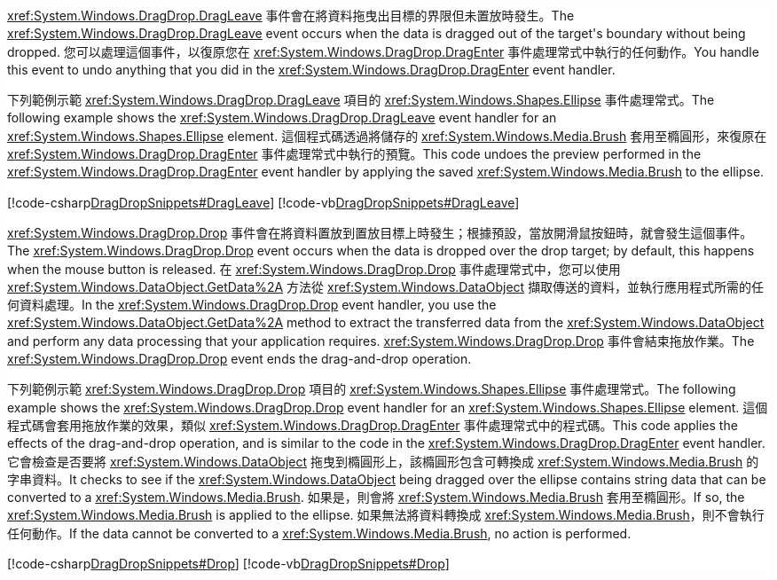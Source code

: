  <span data-ttu-id="2b87a-290"><xref:System.Windows.DragDrop.DragLeave> 事件會在將資料拖曳出目標的界限但未置放時發生。</span><span class="sxs-lookup"><span data-stu-id="2b87a-290">The <xref:System.Windows.DragDrop.DragLeave> event occurs when the data is dragged out of the target's boundary without being dropped.</span></span> <span data-ttu-id="2b87a-291">您可以處理這個事件，以復原您在 <xref:System.Windows.DragDrop.DragEnter> 事件處理常式中執行的任何動作。</span><span class="sxs-lookup"><span data-stu-id="2b87a-291">You handle this event to undo anything that you did in the <xref:System.Windows.DragDrop.DragEnter> event handler.</span></span>  
  
 <span data-ttu-id="2b87a-292">下列範例示範 <xref:System.Windows.DragDrop.DragLeave> 項目的 <xref:System.Windows.Shapes.Ellipse> 事件處理常式。</span><span class="sxs-lookup"><span data-stu-id="2b87a-292">The following example shows the <xref:System.Windows.DragDrop.DragLeave> event handler for an <xref:System.Windows.Shapes.Ellipse> element.</span></span> <span data-ttu-id="2b87a-293">這個程式碼透過將儲存的 <xref:System.Windows.Media.Brush> 套用至橢圓形，來復原在 <xref:System.Windows.DragDrop.DragEnter> 事件處理常式中執行的預覽。</span><span class="sxs-lookup"><span data-stu-id="2b87a-293">This code undoes the preview performed in the <xref:System.Windows.DragDrop.DragEnter> event handler by applying the saved <xref:System.Windows.Media.Brush> to the ellipse.</span></span>  
  
 [!code-csharp[DragDropSnippets#DragLeave](~/samples/snippets/csharp/VS_Snippets_Wpf/dragdropsnippets/cs/mainwindow.xaml.cs#dragleave)]
 [!code-vb[DragDropSnippets#DragLeave](~/samples/snippets/visualbasic/VS_Snippets_Wpf/dragdropsnippets/vb/mainwindow.xaml.vb#dragleave)]  
  
 <span data-ttu-id="2b87a-294"><xref:System.Windows.DragDrop.Drop> 事件會在將資料置放到置放目標上時發生；根據預設，當放開滑鼠按鈕時，就會發生這個事件。</span><span class="sxs-lookup"><span data-stu-id="2b87a-294">The <xref:System.Windows.DragDrop.Drop> event occurs when the data is dropped over the drop target; by default, this happens when the mouse button is released.</span></span> <span data-ttu-id="2b87a-295">在 <xref:System.Windows.DragDrop.Drop> 事件處理常式中，您可以使用 <xref:System.Windows.DataObject.GetData%2A> 方法從 <xref:System.Windows.DataObject> 擷取傳送的資料，並執行應用程式所需的任何資料處理。</span><span class="sxs-lookup"><span data-stu-id="2b87a-295">In the <xref:System.Windows.DragDrop.Drop> event handler, you use the <xref:System.Windows.DataObject.GetData%2A> method to extract the transferred data from the <xref:System.Windows.DataObject> and perform any data processing that your application requires.</span></span> <span data-ttu-id="2b87a-296"><xref:System.Windows.DragDrop.Drop> 事件會結束拖放作業。</span><span class="sxs-lookup"><span data-stu-id="2b87a-296">The <xref:System.Windows.DragDrop.Drop> event ends the drag-and-drop operation.</span></span>  
  
 <span data-ttu-id="2b87a-297">下列範例示範 <xref:System.Windows.DragDrop.Drop> 項目的 <xref:System.Windows.Shapes.Ellipse> 事件處理常式。</span><span class="sxs-lookup"><span data-stu-id="2b87a-297">The following example shows the <xref:System.Windows.DragDrop.Drop> event handler for an <xref:System.Windows.Shapes.Ellipse> element.</span></span> <span data-ttu-id="2b87a-298">這個程式碼會套用拖放作業的效果，類似 <xref:System.Windows.DragDrop.DragEnter> 事件處理常式中的程式碼。</span><span class="sxs-lookup"><span data-stu-id="2b87a-298">This code applies the effects of the drag-and-drop operation, and is similar to the code in the <xref:System.Windows.DragDrop.DragEnter> event handler.</span></span> <span data-ttu-id="2b87a-299">它會檢查是否要將 <xref:System.Windows.DataObject> 拖曳到橢圓形上，該橢圓形包含可轉換成 <xref:System.Windows.Media.Brush> 的字串資料。</span><span class="sxs-lookup"><span data-stu-id="2b87a-299">It checks to see if the <xref:System.Windows.DataObject> being dragged over the ellipse contains string data that can be converted to a <xref:System.Windows.Media.Brush>.</span></span> <span data-ttu-id="2b87a-300">如果是，則會將 <xref:System.Windows.Media.Brush> 套用至橢圓形。</span><span class="sxs-lookup"><span data-stu-id="2b87a-300">If so, the <xref:System.Windows.Media.Brush> is applied to the ellipse.</span></span> <span data-ttu-id="2b87a-301">如果無法將資料轉換成 <xref:System.Windows.Media.Brush>，則不會執行任何動作。</span><span class="sxs-lookup"><span data-stu-id="2b87a-301">If the data cannot be converted to a <xref:System.Windows.Media.Brush>, no action is performed.</span></span>  
  
 [!code-csharp[DragDropSnippets#Drop](~/samples/snippets/csharp/VS_Snippets_Wpf/dragdropsnippets/cs/mainwindow.xaml.cs#drop)]
 [!code-vb[DragDropSnippets#Drop](~/samples/snippets/visualbasic/VS_Snippets_Wpf/dragdropsnippets/vb/mainwindow.xaml.vb#drop)]  
  